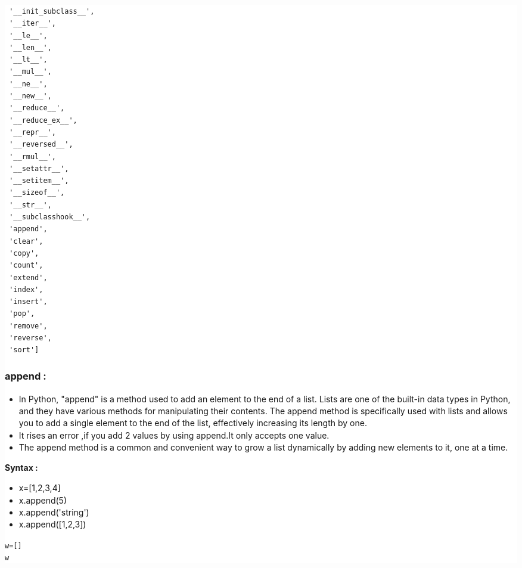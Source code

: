      '__init_subclass__',
     '__iter__',
     '__le__',
     '__len__',
     '__lt__',
     '__mul__',
     '__ne__',
     '__new__',
     '__reduce__',
     '__reduce_ex__',
     '__repr__',
     '__reversed__',
     '__rmul__',
     '__setattr__',
     '__setitem__',
     '__sizeof__',
     '__str__',
     '__subclasshook__',
     'append',
     'clear',
     'copy',
     'count',
     'extend',
     'index',
     'insert',
     'pop',
     'remove',
     'reverse',
     'sort']



### append :
* In Python, "append" is a method used to add an element to the end of a list. Lists are one of the built-in data types in Python, and they have various methods for manipulating their contents. The append method is specifically used with lists and allows you to add a single element to the end of the list, effectively increasing its length by one.
* It rises an error ,if you add 2 values by using append.It only accepts one value.
* The append method is a common and convenient way to grow a list dynamically by adding new elements to it, one at a time.

<b> Syntax : </b> 
* x=[1,2,3,4]
* x.append(5)
* x.append('string')
* x.append([1,2,3])
       


```python
w=[]
w
```
